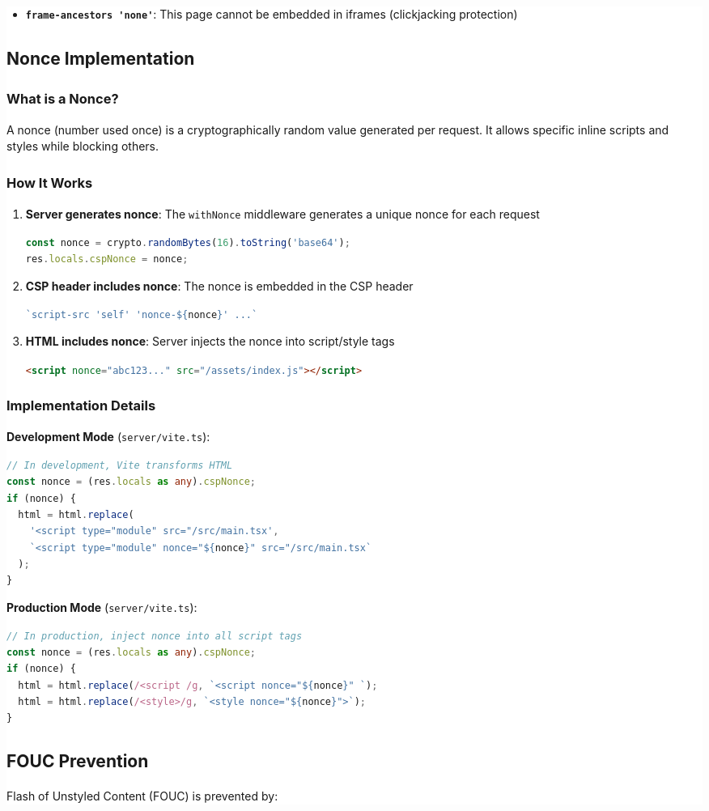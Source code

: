 - **`frame-ancestors 'none'`**: This page cannot be embedded in iframes (clickjacking protection)

## Nonce Implementation

### What is a Nonce?

A nonce (number used once) is a cryptographically random value generated per request. It allows specific inline scripts and styles while blocking others.

### How It Works

1. **Server generates nonce**: The `withNonce` middleware generates a unique nonce for each request
   ```typescript
   const nonce = crypto.randomBytes(16).toString('base64');
   res.locals.cspNonce = nonce;
   ```

2. **CSP header includes nonce**: The nonce is embedded in the CSP header
   ```typescript
   `script-src 'self' 'nonce-${nonce}' ...`
   ```

3. **HTML includes nonce**: Server injects the nonce into script/style tags
   ```html
   <script nonce="abc123..." src="/assets/index.js"></script>
   ```

### Implementation Details

**Development Mode** (`server/vite.ts`):
```typescript
// In development, Vite transforms HTML
const nonce = (res.locals as any).cspNonce;
if (nonce) {
  html = html.replace(
    '<script type="module" src="/src/main.tsx',
    `<script type="module" nonce="${nonce}" src="/src/main.tsx`
  );
}
```

**Production Mode** (`server/vite.ts`):
```typescript
// In production, inject nonce into all script tags
const nonce = (res.locals as any).cspNonce;
if (nonce) {
  html = html.replace(/<script /g, `<script nonce="${nonce}" `);
  html = html.replace(/<style>/g, `<style nonce="${nonce}">`);
}
```

## FOUC Prevention

Flash of Unstyled Content (FOUC) is prevented by:
